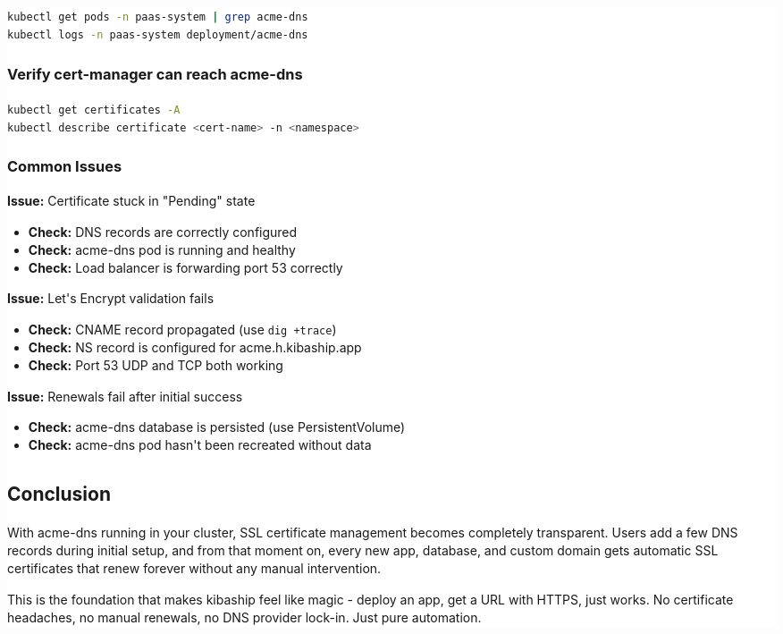 ```bash
kubectl get pods -n paas-system | grep acme-dns
kubectl logs -n paas-system deployment/acme-dns
```

### Verify cert-manager can reach acme-dns

```bash
kubectl get certificates -A
kubectl describe certificate <cert-name> -n <namespace>
```

### Common Issues

**Issue:** Certificate stuck in "Pending" state

- **Check:** DNS records are correctly configured
- **Check:** acme-dns pod is running and healthy
- **Check:** Load balancer is forwarding port 53 correctly

**Issue:** Let's Encrypt validation fails

- **Check:** CNAME record propagated (use `dig +trace`)
- **Check:** NS record is configured for acme.h.kibaship.app
- **Check:** Port 53 UDP and TCP both working

**Issue:** Renewals fail after initial success

- **Check:** acme-dns database is persisted (use PersistentVolume)
- **Check:** acme-dns pod hasn't been recreated without data

## Conclusion

With acme-dns running in your cluster, SSL certificate management becomes completely transparent. Users add a few DNS records during initial setup, and from that moment on, every new app, database, and custom domain gets automatic SSL certificates that renew forever without any manual intervention.

This is the foundation that makes kibaship feel like magic - deploy an app, get a URL with HTTPS, just works. No certificate headaches, no manual renewals, no DNS provider lock-in. Just pure automation.
